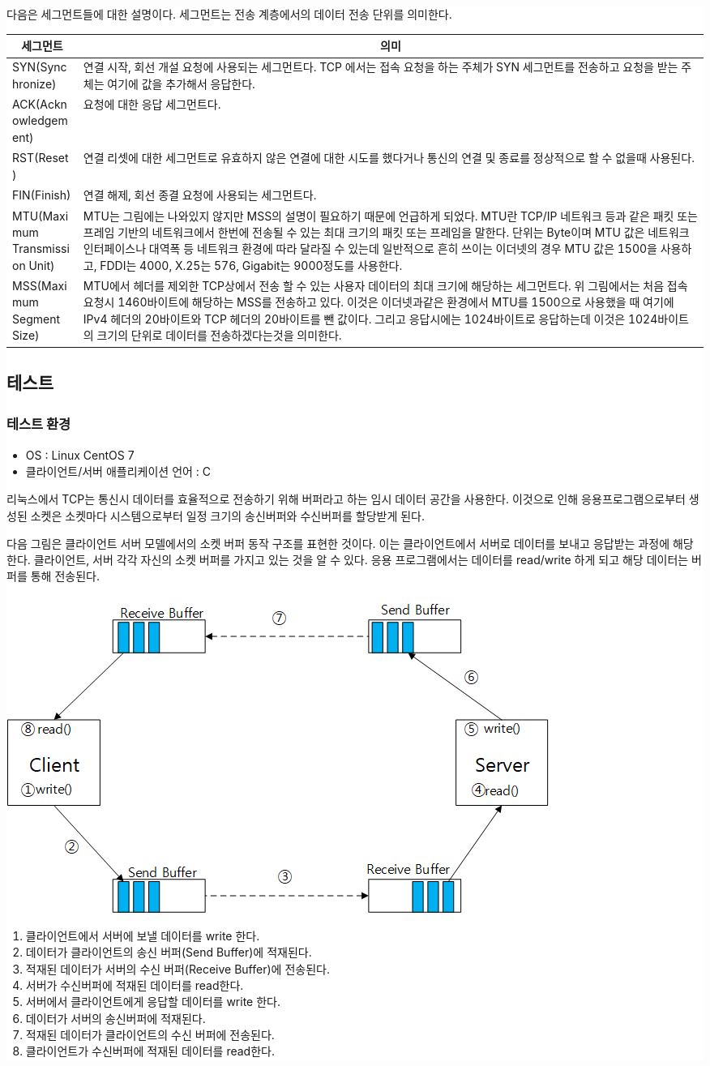 
다음은 세그먼트들에 대한 설명이다. 세그먼트는 전송 계층에서의 데이터 전송 단위를 의미한다.

|<center>세그먼트</center>|<center>의미</center>|
|---|---|
|SYN(Synchronize)|	연결 시작, 회선 개설 요청에 사용되는 세그먼트다. TCP 에서는 접속 요청을 하는 주체가 SYN 세그먼트를 전송하고 요청을 받는 주체는 여기에 값을 추가해서 응답한다.|
|ACK(Acknowledgement)|	요청에 대한 응답 세그먼트다.|
|RST(Reset)|	연결 리셋에 대한 세그먼트로 유효하지 않은 연결에 대한 시도를 했다거나 통신의 연결 및 종료를 정상적으로 할 수 없을때 사용된다.|
|FIN(Finish)|	연결 해제, 회선 종결 요청에 사용되는 세그먼트다.|
|MTU(Maximum Transmission Unit)|	MTU는 그림에는 나와있지 않지만 MSS의 설명이 필요하기 때문에 언급하게 되었다. MTU란 TCP/IP 네트워크 등과 같은 패킷 또는 프레임 기반의 네트워크에서 한번에 전송될 수 있는 최대 크기의 패킷 또는 프레임을 말한다. 단위는 Byte이며 MTU 값은 네트워크 인터페이스나 대역폭 등 네트워크 환경에 따라 달라질 수 있는데 일반적으로 흔히 쓰이는 이더넷의 경우 MTU 값은 1500을 사용하고, FDDI는 4000, X.25는 576, Gigabit는 9000정도를 사용한다.|
|MSS(Maximum Segment Size)|	MTU에서 헤더를 제외한 TCP상에서 전송 할 수 있는 사용자 데이터의 최대 크기에 해당하는 세그먼트다. 위 그림에서는 처음 접속 요청시 1460바이트에 해당하는 MSS를 전송하고 있다. 이것은 이더넷과같은 환경에서 MTU를 1500으로 사용했을 때 여기에 IPv4 헤더의 20바이트와 TCP 헤더의 20바이트를 뺀 값이다. 그리고 응답시에는 1024바이트로 응답하는데 이것은 1024바이트의 크기의 단위로 데이터를 전송하겠다는것을 의미한다.|


## 테스트

### 테스트 환경
* OS : Linux CentOS 7
* 클라이언트/서버 애플리케이션 언어 : C

리눅스에서 TCP는 통신시 데이터를 효율적으로 전송하기 위해 버퍼라고 하는 임시 데이터 공간을 사용한다. 이것으로 인해 응용프로그램으로부터 생성된 소켓은 소켓마다 시스템으로부터 일정 크기의 송신버퍼와 수신버퍼를 할당받게 된다.

다음 그림은 클라이언트 서버 모델에서의 소켓 버퍼 동작 구조를 표현한 것이다. 이는 클라이언트에서 서버로 데이터를 보내고 응답받는 과정에 해당한다. 클라이언트, 서버 각각 자신의 소켓 버퍼를 가지고 있는 것을 알 수 있다.
응용 프로그램에서는 데이터를 read/write 하게 되고 해당 데이터는 버퍼를 통해 전송된다.

![image](img/socket_buffer.png)

1. 클라이언트에서 서버에 보낼 데이터를 write 한다.
2. 데이터가 클라이언트의 송신 버퍼(Send Buffer)에 적재된다.
3. 적재된 데이터가 서버의 수신 버퍼(Receive Buffer)에 전송된다.
4. 서버가 수신버퍼에 적재된 데이터를 read한다.
5. 서버에서 클라이언트에게 응답할 데이터를 write 한다.
6. 데이터가 서버의 송신버퍼에 적재된다.
7. 적재된 데이터가 클라이언트의 수신 버퍼에 전송된다.
8. 클라이언트가 수신버퍼에 적재된 데이터를 read한다.
